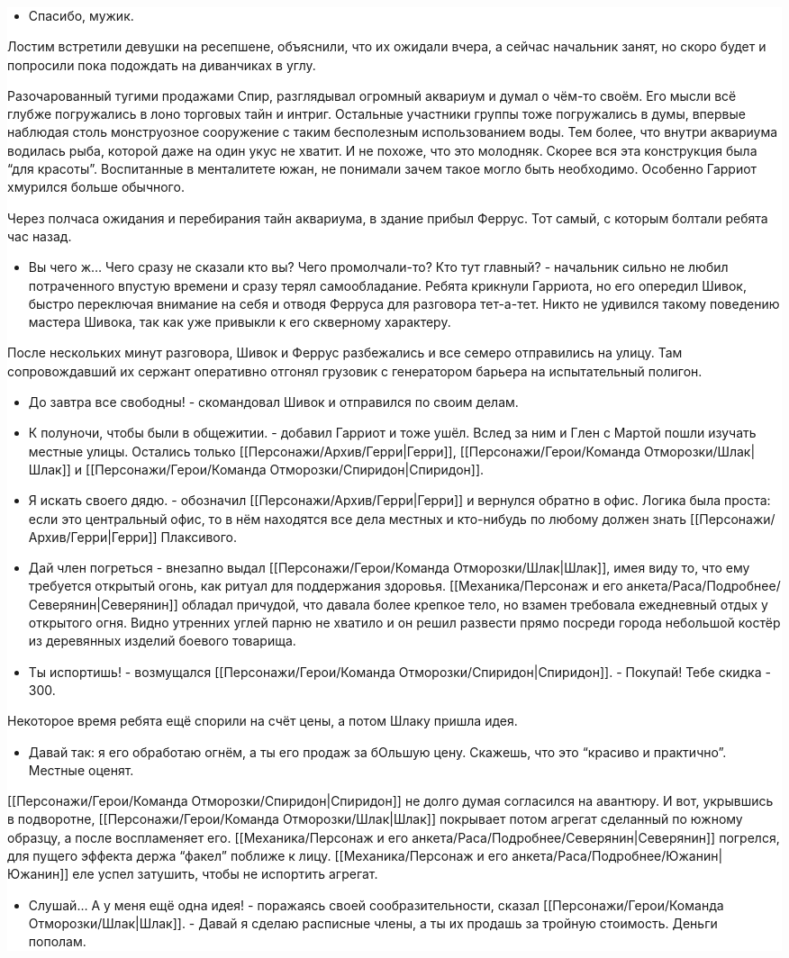 - Спасибо, мужик. 

Лостим встретили девушки на ресепшене, объяснили, что их ожидали вчера, а сейчас начальник занят, но скоро будет и попросили пока подождать на диванчиках в углу. 

Разочарованный тугими продажами Спир, разглядывал огромный аквариум и думал о чём-то своём. Его мысли всё глубже погружались в лоно торговых тайн и интриг. Остальные участники группы тоже погружались в думы, впервые наблюдая столь монструозное сооружение с таким бесполезным использованием воды. Тем более, что внутри аквариума водилась рыба, которой даже на один укус не хватит. И не похоже, что это молодняк. Скорее вся эта конструкция была “для красоты”. Воспитанные в менталитете южан, не понимали зачем такое могло быть необходимо. Особенно Гарриот хмурился больше обычного. 

Через полчаса ожидания и перебирания тайн аквариума, в здание прибыл Феррус. Тот самый, с которым болтали ребята час назад. 

- Вы чего ж… Чего сразу не сказали кто вы? Чего промолчали-то? Кто тут главный? - начальник сильно не любил потраченного впустую времени и сразу терял самообладание. Ребята крикнули Гарриота, но его опередил Шивок, быстро переключая внимание на себя и отводя Ферруса для разговора тет-а-тет. Никто не удивился такому поведению мастера Шивока, так как уже привыкли к его скверному характеру.

После нескольких минут разговора, Шивок и Феррус разбежались и все семеро отправились на улицу. Там сопровождавший их сержант оперативно отгонял грузовик с генератором барьера на испытательный полигон.

- До завтра все свободны! - скомандовал Шивок и отправился по своим делам. 

- К полуночи, чтобы были в общежитии. - добавил Гарриот и тоже ушёл. Вслед за ним и Глен с Мартой пошли изучать местные улицы. Остались только [[Персонажи/Архив/Герри\|Герри]], [[Персонажи/Герои/Команда Отморозки/Шлак\|Шлак]] и [[Персонажи/Герои/Команда Отморозки/Спиридон\|Спиридон]]. 

- Я искать своего дядю. - обозначил [[Персонажи/Архив/Герри\|Герри]] и вернулся обратно в офис. Логика была проста: если это центральный офис, то в нём находятся все дела местных и кто-нибудь по любому должен знать [[Персонажи/Архив/Герри\|Герри]] Плаксивого. 

- Дай член погреться - внезапно выдал [[Персонажи/Герои/Команда Отморозки/Шлак\|Шлак]], имея виду то, что ему требуется открытый огонь, как ритуал для поддержания здоровья. [[Механика/Персонаж и его анкета/Раса/Подробнее/Северянин\|Северянин]] обладал причудой, что давала более крепкое тело, но взамен требовала ежедневный отдых у открытого огня. Видно утренних углей парню не хватило и он решил развести прямо посреди города небольшой костёр из деревянных изделий боевого товарища. 

- Ты испортишь! - возмущался [[Персонажи/Герои/Команда Отморозки/Спиридон\|Спиридон]]. - Покупай! Тебе скидка - 300.

Некоторое время ребята ещё спорили на счёт цены, а потом Шлаку пришла идея. 

- Давай так: я его обработаю огнём, а ты его продаж за бОльшую цену. Скажешь, что это “красиво и практично”. Местные оценят. 

[[Персонажи/Герои/Команда Отморозки/Спиридон\|Спиридон]] не долго думая согласился на авантюру. И вот, укрывшись в подворотне, [[Персонажи/Герои/Команда Отморозки/Шлак\|Шлак]] покрывает потом агрегат сделанный по южному образцу, а после воспламеняет его. [[Механика/Персонаж и его анкета/Раса/Подробнее/Северянин\|Северянин]] погрелся, для пущего эффекта держа “факел” поближе к лицу. [[Механика/Персонаж и его анкета/Раса/Подробнее/Южанин\|Южанин]] еле успел затушить, чтобы не испортить агрегат. 

- Слушай… А у меня ещё одна идея! - поражаясь своей сообразительности, сказал [[Персонажи/Герои/Команда Отморозки/Шлак\|Шлак]]. - Давай я сделаю расписные члены, а ты их продашь за тройную стоимость. Деньги пополам. 
